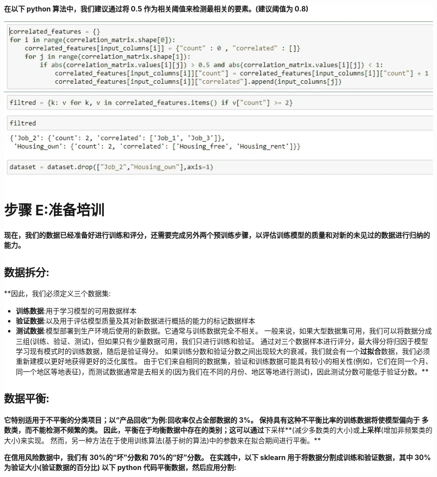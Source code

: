 
**在以下 python 算法中，我们建议通过将 0.5 作为相关阈值来检测最相关的要素。(建议阈值为 0.8)**

**![](img/686b3baac24bca7733b9a4e4972093a5.png)**

# **步骤 E:准备培训**

**现在，我们的数据已经准备好进行训练和评分，还需要完成另外两个预训练步骤，以评估训练模型的质量和对新的未见过的数据进行归纳的能力。**

## **数据拆分:**

**因此，我们必须定义三个数据集:
- **训练数据**:用于学习模型的可用数据样本
- **验证数据**:以及用于评估模型质量及其对新数据进行概括的能力的标记数据样本
- **测试数据**:模型部署到生产环境后使用的新数据。它通常与训练数据完全不相关。
一般来说，如果大型数据集可用，我们可以将数据分成三组(训练、验证、测试)，但如果只有少量数据可用，我们只进行训练和验证。
通过对三个数据样本进行评分，最大得分将归因于模型学习现有模式时的训练数据，随后是验证得分。
如果训练分数和验证分数之间出现较大的衰减，我们就会有一个**过拟合**数据，我们必须重新建模以更好地获得更好的泛化属性。
由于它们来自相同的数据集，验证和训练数据可能具有较小的相关性(例如，它们在同一个月、同一个地区等地表征)，而测试数据通常是去相关的(因为我们在不同的月份、地区等地进行测试)，因此测试分数可能低于验证分数。**

## **数据平衡:**

**它特别适用于不平衡的分类项目；以“产品回收”为例:回收率仅占全部数据的 3%。
保持具有这种不平衡比率的训练数据将使模型偏向于
多数类，而不能检测不频繁的类。
因此，平衡在于均衡数据中存在的类别；这可以通过**下采样**(减少多数类的大小)或**上采样**(增加非频繁类的大小)来实现。
然而，另一种方法在于使用训练算法(基于树的算法)中的参数来在拟合期间进行平衡。**

**在信用风险数据中，我们有 30%的“坏”分数和 70%的“好”分数。
在实践中，以下 sklearn 用于将数据分割成训练和验证数据，其中 30%为验证大小(验证数据的百分比)
以下 python 代码平衡数据，然后应用分割:**
